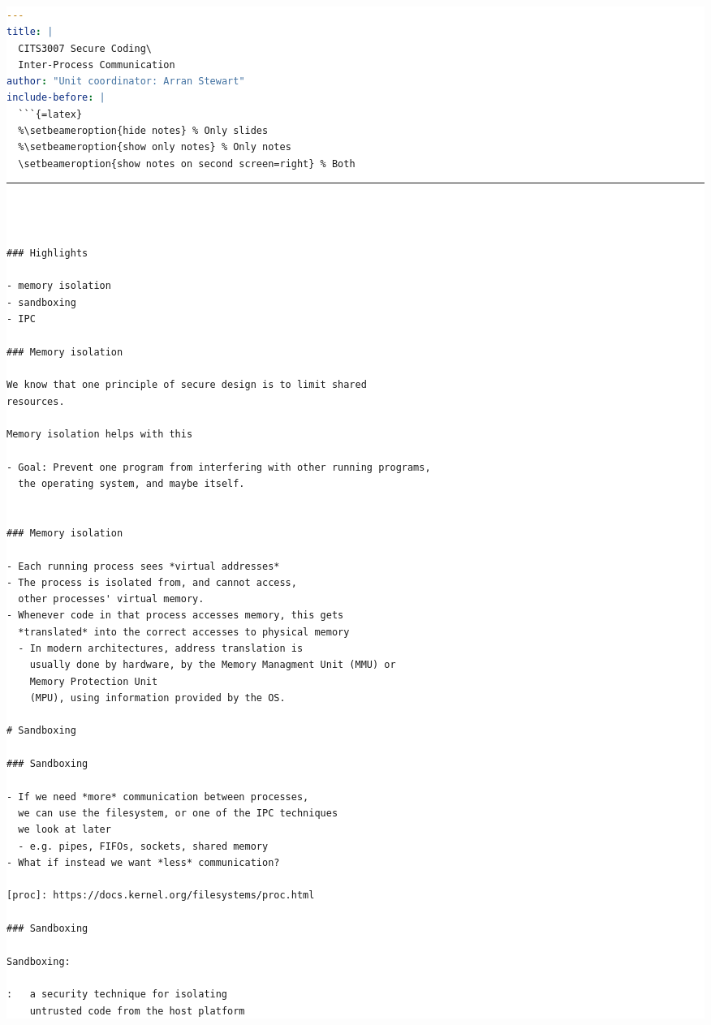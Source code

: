 ```yaml
---
title: |
  CITS3007 Secure Coding\
  Inter-Process Communication
author: "Unit coordinator: Arran Stewart"
include-before: |
  ```{=latex}
  %\setbeameroption{hide notes} % Only slides
  %\setbeameroption{show only notes} % Only notes
  \setbeameroption{show notes on second screen=right} % Both
  ```
---
```



### Highlights

- memory isolation
- sandboxing
- IPC

### Memory isolation

We know that one principle of secure design is to limit shared
resources.

Memory isolation helps with this

- Goal: Prevent one program from interfering with other running programs,
  the operating system, and maybe itself. 


### Memory isolation

- Each running process sees *virtual addresses*
- The process is isolated from, and cannot access,
  other processes' virtual memory.
- Whenever code in that process accesses memory, this gets
  *translated* into the correct accesses to physical memory
  - In modern architectures, address translation is
    usually done by hardware, by the Memory Managment Unit (MMU) or
    Memory Protection Unit
    (MPU), using information provided by the OS.

# Sandboxing

### Sandboxing

- If we need *more* communication between processes,
  we can use the filesystem, or one of the IPC techniques
  we look at later
  - e.g. pipes, FIFOs, sockets, shared memory
- What if instead we want *less* communication?

[proc]: https://docs.kernel.org/filesystems/proc.html

### Sandboxing

Sandboxing:

:   a security technique for isolating 
    untrusted code from the host platform
```

[docker]: https://www.docker.com
[podman]: https://podman.io